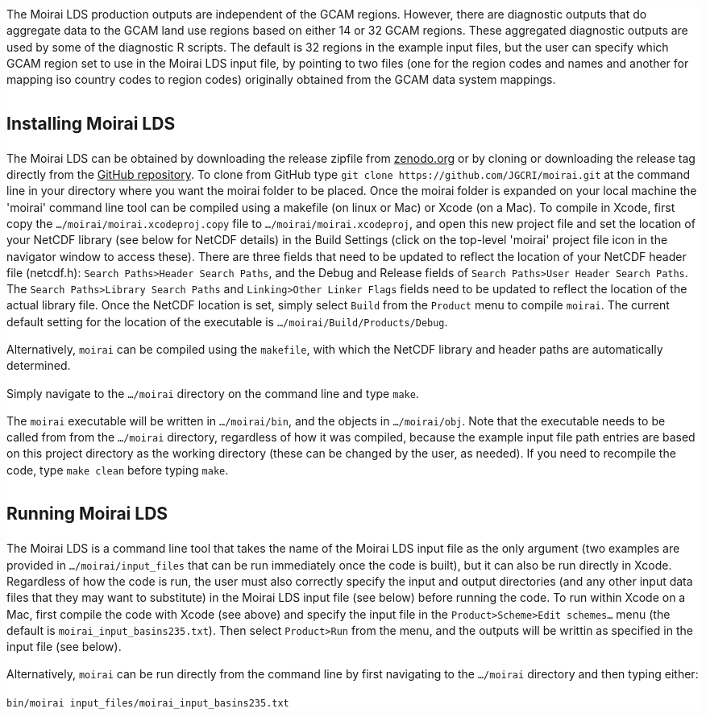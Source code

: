 The Moirai LDS production outputs are independent of the GCAM regions. However, there are diagnostic outputs that do aggregate data to the GCAM land use regions based on either 14 or 32 GCAM regions. These aggregated diagnostic outputs are used by some of the diagnostic R scripts. The default is 32 regions in the example input files, but the user can specify which GCAM region set to use in the Moirai LDS input file, by pointing to two files (one for the region codes and names and another for mapping iso country codes to region codes) originally obtained from the GCAM data system mappings.

## Installing Moirai LDS

The Moirai LDS can be obtained by downloading the release zipfile from [zenodo.org](http://zenodo.org/record/2584034) or by cloning or downloading the release tag directly from the [GitHub repository](https://github.com/JGCRI/moirai). To clone from GitHub type `git clone https://github.com/JGCRI/moirai.git` at the command line in your directory where you want the moirai folder to be placed. Once the moirai folder is expanded on your local machine the 'moirai' command line tool can be compiled using a makefile (on linux or Mac) or Xcode (on a Mac). To compile in Xcode, first copy the `…/moirai/moirai.xcodeproj.copy` file to `…/moirai/moirai.xcodeproj`, and open this new project file and set the location of your NetCDF library (see below for NetCDF details) in the Build Settings (click on the top-level 'moirai' project file icon in the navigator window to access these). There are three fields that need to be updated to reflect the location of your NetCDF header file (netcdf.h): `Search Paths>Header Search Paths`, and the Debug and Release fields of `Search Paths>User Header Search Paths`. The `Search Paths>Library Search Paths` and `Linking>Other Linker Flags` fields need to be updated to reflect the location of the actual library file. Once the NetCDF location is set, simply select `Build` from the `Product` menu to compile `moirai`. The current default setting for the location of the executable is `…/moirai/Build/Products/Debug`.

Alternatively, `moirai` can be compiled using the `makefile`, with which the NetCDF library and header paths are automatically determined.

Simply navigate to the `…/moirai` directory on the command line and type `make`.

The `moirai` executable will be written in `…/moirai/bin`, and the objects in `…/moirai/obj`. Note that the executable needs to be called from from the `…/moirai` directory, regardless of how it was compiled, because the example input file path entries are based on this project directory as the working directory (these can be changed by the user, as needed). If you need to recompile the code, type `make clean` before typing `make`.

## Running Moirai LDS

The Moirai LDS is a command line tool that takes the name of the Moirai LDS input file as the only argument (two examples are provided in `…/moirai/input_files` that can be run immediately once the code is built), but it can also be run directly in Xcode. Regardless of how the code is run, the user must also correctly specify the input and output directories (and any other input data files that they may want to substitute) in the Moirai LDS input file (see below) before running the code. To run within Xcode on a Mac, first compile the code with Xcode (see above) and specify the input file in the `Product>Scheme>Edit schemes…` menu (the default is `moirai_input_basins235.txt`). Then select `Product>Run` from the menu, and the outputs will be writtin as specified in the input file (see below).

Alternatively, `moirai` can be run directly from the command line by first navigating to the `…/moirai` directory and then typing either:

`bin/moirai input_files/moirai_input_basins235.txt`
